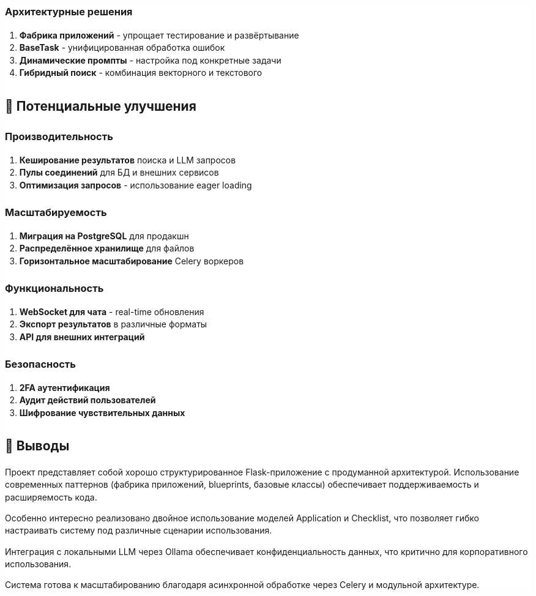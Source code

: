 ### Архитектурные решения
1. **Фабрика приложений** - упрощает тестирование и развёртывание
2. **BaseTask** - унифицированная обработка ошибок
3. **Динамические промпты** - настройка под конкретные задачи
4. **Гибридный поиск** - комбинация векторного и текстового

## 🔧 Потенциальные улучшения

### Производительность
1. **Кеширование результатов** поиска и LLM запросов
2. **Пулы соединений** для БД и внешних сервисов
3. **Оптимизация запросов** - использование eager loading

### Масштабируемость
1. **Миграция на PostgreSQL** для продакшн
2. **Распределённое хранилище** для файлов
3. **Горизонтальное масштабирование** Celery воркеров

### Функциональность
1. **WebSocket для чата** - real-time обновления
2. **Экспорт результатов** в различные форматы
3. **API для внешних интеграций**

### Безопасность
1. **2FA аутентификация**
2. **Аудит действий пользователей**
3. **Шифрование чувствительных данных**

## 📝 Выводы

Проект представляет собой хорошо структурированное Flask-приложение с продуманной архитектурой. Использование современных паттернов (фабрика приложений, blueprints, базовые классы) обеспечивает поддерживаемость и расширяемость кода.

Особенно интересно реализовано двойное использование моделей Application и Checklist, что позволяет гибко настраивать систему под различные сценарии использования.

Интеграция с локальными LLM через Ollama обеспечивает конфиденциальность данных, что критично для корпоративного использования.

Система готова к масштабированию благодаря асинхронной обработке через Celery и модульной архитектуре.
